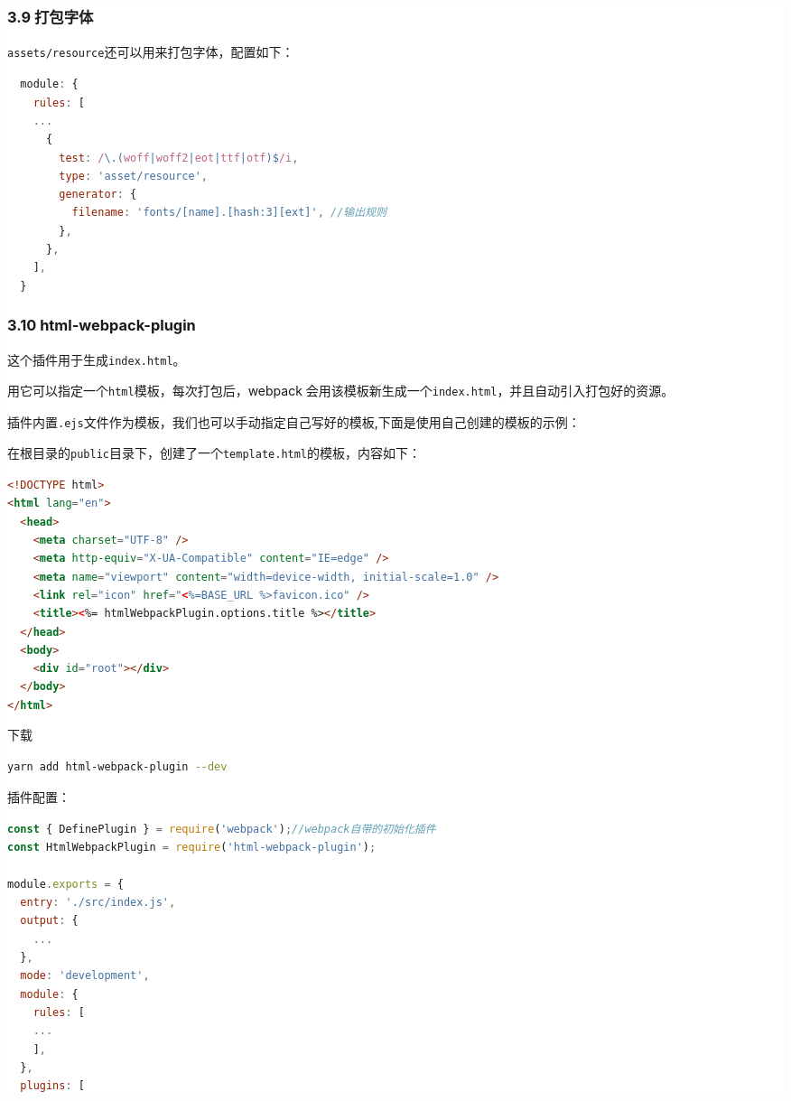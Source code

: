 ### 3.9 打包字体

`assets/resource`还可以用来打包字体，配置如下：

```js
  module: {
    rules: [
    ...
      {
        test: /\.(woff|woff2|eot|ttf|otf)$/i,
        type: 'asset/resource',
        generator: {
          filename: 'fonts/[name].[hash:3][ext]', //输出规则
        },
      },
    ],
  }
```

### 3.10 html-webpack-plugin

这个插件用于生成`index.html`。

用它可以指定一个`html`模板，每次打包后，webpack 会用该模板新生成一个`index.html`，并且自动引入打包好的资源。

插件内置`.ejs`文件作为模板，我们也可以手动指定自己写好的模板,下面是使用自己创建的模板的示例：

在根目录的`public`目录下，创建了一个`template.html`的模板，内容如下：

```html
<!DOCTYPE html>
<html lang="en">
  <head>
    <meta charset="UTF-8" />
    <meta http-equiv="X-UA-Compatible" content="IE=edge" />
    <meta name="viewport" content="width=device-width, initial-scale=1.0" />
    <link rel="icon" href="<%=BASE_URL %>favicon.ico" />
    <title><%= htmlWebpackPlugin.options.title %></title>
  </head>
  <body>
    <div id="root"></div>
  </body>
</html>
```

下载

```bash
yarn add html-webpack-plugin --dev
```

插件配置：

```js
const { DefinePlugin } = require('webpack');//webpack自带的初始化插件
const HtmlWebpackPlugin = require('html-webpack-plugin');

module.exports = {
  entry: './src/index.js',
  output: {
  	...
  },
  mode: 'development',
  module: {
    rules: [
    ...
    ],
  },
  plugins: [
```